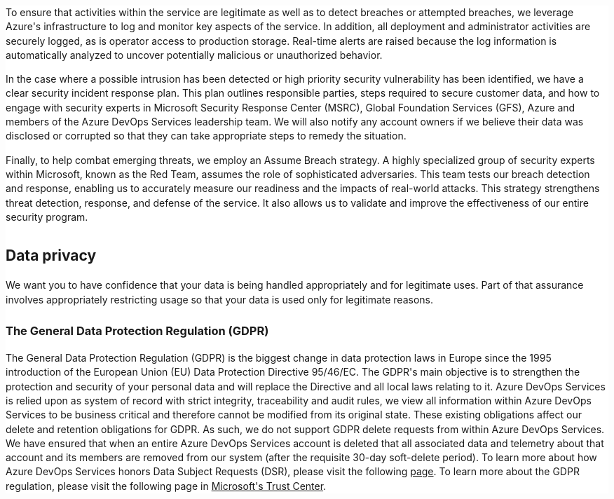 
To ensure that activities within the service are legitimate as well as
to detect breaches or attempted breaches, we leverage Azure's
infrastructure to log and monitor key aspects of the service. In
addition, all deployment and administrator activities are securely
logged, as is operator access to production storage. Real-time alerts
are raised because the log information is automatically analyzed to
uncover potentially malicious or unauthorized behavior.

In the case where a possible intrusion has been detected or high
priority security vulnerability has been identified, we have a clear
security incident response plan. This plan outlines responsible parties,
steps required to secure customer data, and how to engage with security
experts in Microsoft Security Response Center (MSRC), Global Foundation
Services (GFS), Azure and members of the Azure DevOps Services leadership team. We will
also notify any account owners if we believe their data was disclosed or
corrupted so that they can take appropriate steps to remedy the
situation.

Finally, to help combat emerging threats, we employ an Assume Breach
strategy. A highly specialized group of security experts within
Microsoft, known as the Red Team, assumes the role of sophisticated
adversaries. This team tests our breach detection and response, enabling
us to accurately measure our readiness and the impacts of real-world
attacks. This strategy strengthens threat detection, response, and
defense of the service. It also allows us to validate and improve the
effectiveness of our entire security program.

## Data privacy

We want you to have confidence that your data is being handled
appropriately and for legitimate uses. Part of that assurance involves
appropriately restricting usage so that your data is used only for
legitimate reasons.

### The General Data Protection Regulation (GDPR)

The General Data Protection Regulation (GDPR) is the biggest change in data protection laws 
in Europe since the 1995 introduction of the European Union (EU) Data Protection Directive 95/46/EC. 
The GDPR's main objective is to strengthen the protection and security of your personal data and 
will replace the Directive and all local laws relating to it. Azure DevOps Services is relied upon as system of record with strict 
integrity, traceability and audit rules, we view all information within Azure DevOps Services to be business critical and therefore cannot be modified from its original state. 
These existing obligations affect our delete and retention obligations for GDPR. As such, we do not support GDPR delete requests from within Azure DevOps Services. 
We have ensured that when an entire Azure DevOps Services account is deleted that all associated data and telemetry about that account and its members are removed from our system (after the requisite 30-day soft-delete period). 
To learn more about how Azure DevOps Services honors Data Subject Requests (DSR), please visit the following [page](/microsoft-365/compliance/gdpr-dsr-vsts?toc=/microsoft-365/enterprise/toc.json).
To learn more about the GDPR regulation, please visit the following page in [Microsoft's Trust Center](https://www.microsoft.com/en-us/TrustCenter/Privacy/gdpr/default.aspx).
